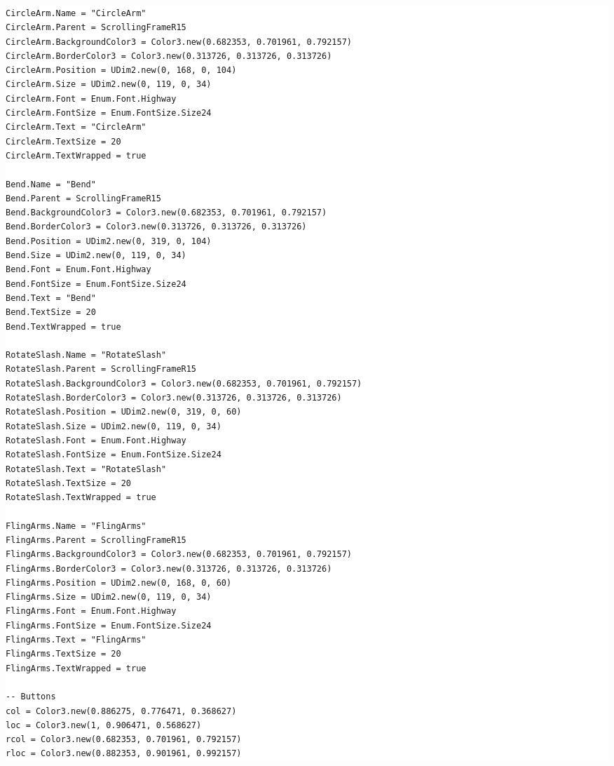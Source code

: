 	CircleArm.Name = "CircleArm"
	CircleArm.Parent = ScrollingFrameR15
	CircleArm.BackgroundColor3 = Color3.new(0.682353, 0.701961, 0.792157)
	CircleArm.BorderColor3 = Color3.new(0.313726, 0.313726, 0.313726)
	CircleArm.Position = UDim2.new(0, 168, 0, 104)
	CircleArm.Size = UDim2.new(0, 119, 0, 34)
	CircleArm.Font = Enum.Font.Highway
	CircleArm.FontSize = Enum.FontSize.Size24
	CircleArm.Text = "CircleArm"
	CircleArm.TextSize = 20
	CircleArm.TextWrapped = true

	Bend.Name = "Bend"
	Bend.Parent = ScrollingFrameR15
	Bend.BackgroundColor3 = Color3.new(0.682353, 0.701961, 0.792157)
	Bend.BorderColor3 = Color3.new(0.313726, 0.313726, 0.313726)
	Bend.Position = UDim2.new(0, 319, 0, 104)
	Bend.Size = UDim2.new(0, 119, 0, 34)
	Bend.Font = Enum.Font.Highway
	Bend.FontSize = Enum.FontSize.Size24
	Bend.Text = "Bend"
	Bend.TextSize = 20
	Bend.TextWrapped = true

	RotateSlash.Name = "RotateSlash"
	RotateSlash.Parent = ScrollingFrameR15
	RotateSlash.BackgroundColor3 = Color3.new(0.682353, 0.701961, 0.792157)
	RotateSlash.BorderColor3 = Color3.new(0.313726, 0.313726, 0.313726)
	RotateSlash.Position = UDim2.new(0, 319, 0, 60)
	RotateSlash.Size = UDim2.new(0, 119, 0, 34)
	RotateSlash.Font = Enum.Font.Highway
	RotateSlash.FontSize = Enum.FontSize.Size24
	RotateSlash.Text = "RotateSlash"
	RotateSlash.TextSize = 20
	RotateSlash.TextWrapped = true

	FlingArms.Name = "FlingArms"
	FlingArms.Parent = ScrollingFrameR15
	FlingArms.BackgroundColor3 = Color3.new(0.682353, 0.701961, 0.792157)
	FlingArms.BorderColor3 = Color3.new(0.313726, 0.313726, 0.313726)
	FlingArms.Position = UDim2.new(0, 168, 0, 60)
	FlingArms.Size = UDim2.new(0, 119, 0, 34)
	FlingArms.Font = Enum.Font.Highway
	FlingArms.FontSize = Enum.FontSize.Size24
	FlingArms.Text = "FlingArms"
	FlingArms.TextSize = 20
	FlingArms.TextWrapped = true

	-- Buttons
	col = Color3.new(0.886275, 0.776471, 0.368627)
	loc = Color3.new(1, 0.906471, 0.568627)
	rcol = Color3.new(0.682353, 0.701961, 0.792157)
	rloc = Color3.new(0.882353, 0.901961, 0.992157)
